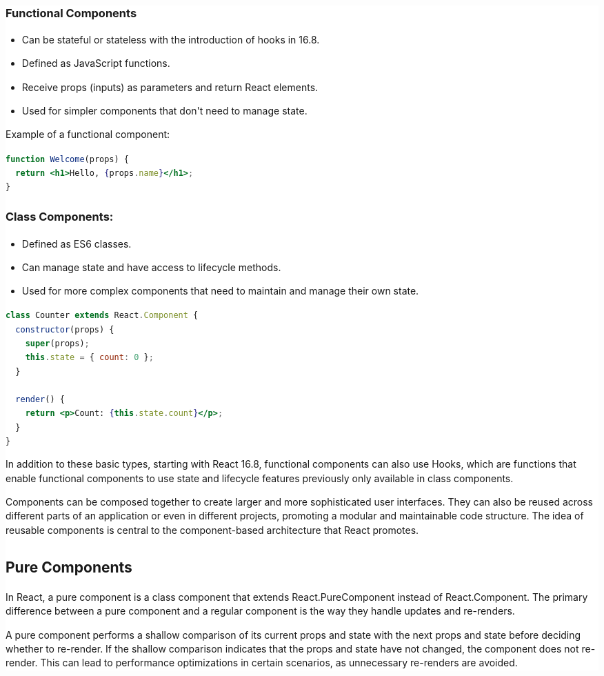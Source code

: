 ### Functional Components

- Can be stateful or stateless with the introduction of hooks in 16.8.

- Defined as JavaScript functions.

- Receive props (inputs) as parameters and return React elements.

- Used for simpler components that don't need to manage state.

Example of a functional component:

```jsx
function Welcome(props) {
  return <h1>Hello, {props.name}</h1>;
}
```

### Class Components:

- Defined as ES6 classes.

- Can manage state and have access to lifecycle methods.

- Used for more complex components that need to maintain and manage their own state.

```jsx
class Counter extends React.Component {
  constructor(props) {
    super(props);
    this.state = { count: 0 };
  }

  render() {
    return <p>Count: {this.state.count}</p>;
  }
}
```

In addition to these basic types, starting with React 16.8, functional components can also use Hooks, which are functions that enable functional components to use state and lifecycle features previously only available in class components.

Components can be composed together to create larger and more sophisticated user interfaces. They can also be reused across different parts of an application or even in different projects, promoting a modular and maintainable code structure. The idea of reusable components is central to the component-based architecture that React promotes.

## Pure Components

In React, a pure component is a class component that extends React.PureComponent instead of React.Component. The primary difference between a pure component and a regular component is the way they handle updates and re-renders.

A pure component performs a shallow comparison of its current props and state with the next props and state before deciding whether to re-render. If the shallow comparison indicates that the props and state have not changed, the component does not re-render. This can lead to performance optimizations in certain scenarios, as unnecessary re-renders are avoided.

